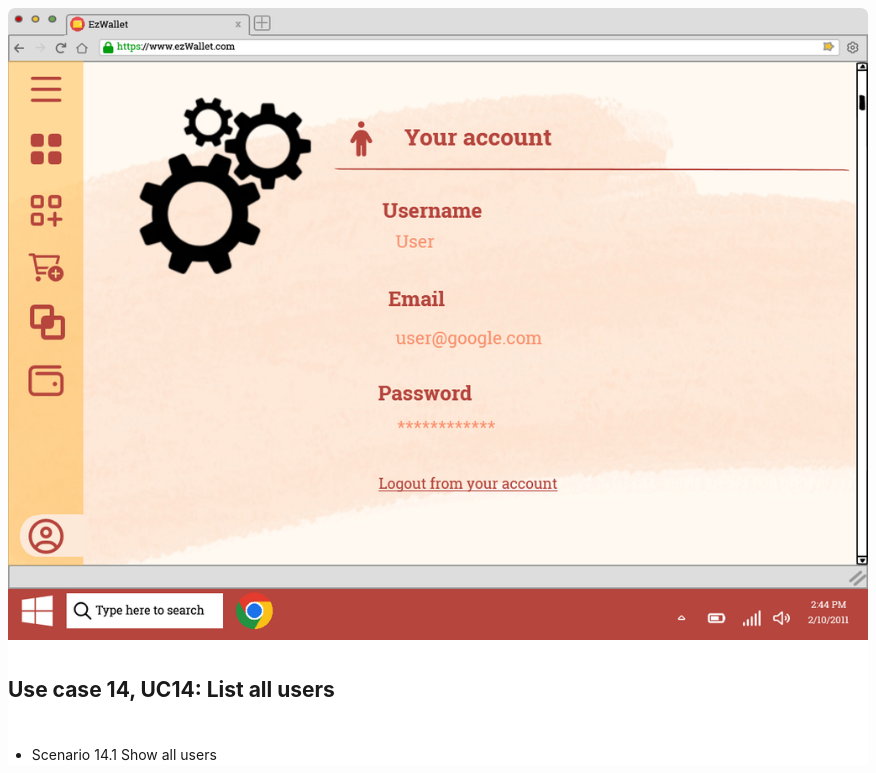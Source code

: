 ![glossary diagram](images/GUIV2/Scenario13_1.png)

## Use case 14, UC14: List all users
#
* Scenario 14.1 Show all users
